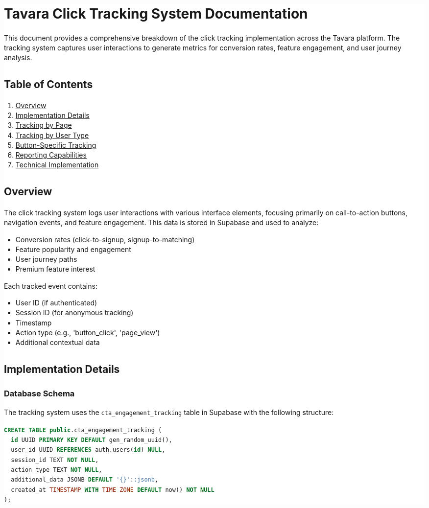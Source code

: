 # Tavara Click Tracking System Documentation

This document provides a comprehensive breakdown of the click tracking implementation across the Tavara platform. The tracking system captures user interactions to generate metrics for conversion rates, feature engagement, and user journey analysis.

## Table of Contents
1. [Overview](#overview)
2. [Implementation Details](#implementation-details)
3. [Tracking by Page](#tracking-by-page)
4. [Tracking by User Type](#tracking-by-user-type)
5. [Button-Specific Tracking](#button-specific-tracking)
6. [Reporting Capabilities](#reporting-capabilities)
7. [Technical Implementation](#technical-implementation)

## Overview

The click tracking system logs user interactions with various interface elements, focusing primarily on call-to-action buttons, navigation events, and feature engagement. This data is stored in Supabase and used to analyze:

- Conversion rates (click-to-signup, signup-to-matching)
- Feature popularity and engagement
- User journey paths
- Premium feature interest

Each tracked event contains:
- User ID (if authenticated)
- Session ID (for anonymous tracking)
- Timestamp
- Action type (e.g., 'button_click', 'page_view')
- Additional contextual data

## Implementation Details

### Database Schema

The tracking system uses the `cta_engagement_tracking` table in Supabase with the following structure:

```sql
CREATE TABLE public.cta_engagement_tracking (
  id UUID PRIMARY KEY DEFAULT gen_random_uuid(),
  user_id UUID REFERENCES auth.users(id) NULL,
  session_id TEXT NOT NULL,
  action_type TEXT NOT NULL,
  additional_data JSONB DEFAULT '{}'::jsonb,
  created_at TIMESTAMP WITH TIME ZONE DEFAULT now() NOT NULL
);
```
